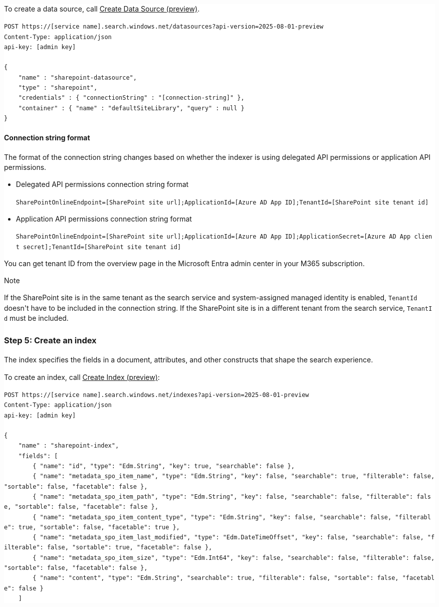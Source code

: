 To create a data source, call [Create Data Source (preview)](/rest/api/searchservice/data-sources/create?view=rest-searchservice-2025-08-01-preview&preserve-view=true).

```http
POST https://[service name].search.windows.net/datasources?api-version=2025-08-01-preview
Content-Type: application/json
api-key: [admin key]

{
    "name" : "sharepoint-datasource",
    "type" : "sharepoint",
    "credentials" : { "connectionString" : "[connection-string]" },
    "container" : { "name" : "defaultSiteLibrary", "query" : null }
}
```

#### Connection string format

The format of the connection string changes based on whether the indexer is using delegated API permissions or application API permissions.

+ Delegated API permissions connection string format

    `SharePointOnlineEndpoint=[SharePoint site url];ApplicationId=[Azure AD App ID];TenantId=[SharePoint site tenant id]`

+ Application API permissions connection string format

    `SharePointOnlineEndpoint=[SharePoint site url];ApplicationId=[Azure AD App ID];ApplicationSecret=[Azure AD App client secret];TenantId=[SharePoint site tenant id]`

You can get tenant ID from the overview page in the Microsoft Entra admin center in your M365 subscription.

> [!NOTE]
> If the SharePoint site is in the same tenant as the search service and system-assigned managed identity is enabled, `TenantId` doesn't have to be included in the connection string. If the SharePoint site is in a different tenant from the search service, `TenantId` must be included.

### Step 5: Create an index

The index specifies the fields in a document, attributes, and other constructs that shape the search experience.

To create an index, call [Create Index (preview)](/rest/api/searchservice/indexes/create?view=rest-searchservice-2025-08-01-preview&preserve-view=true):

```http
POST https://[service name].search.windows.net/indexes?api-version=2025-08-01-preview
Content-Type: application/json
api-key: [admin key]

{
    "name" : "sharepoint-index",
    "fields": [
        { "name": "id", "type": "Edm.String", "key": true, "searchable": false },
        { "name": "metadata_spo_item_name", "type": "Edm.String", "key": false, "searchable": true, "filterable": false, "sortable": false, "facetable": false },
        { "name": "metadata_spo_item_path", "type": "Edm.String", "key": false, "searchable": false, "filterable": false, "sortable": false, "facetable": false },
        { "name": "metadata_spo_item_content_type", "type": "Edm.String", "key": false, "searchable": false, "filterable": true, "sortable": false, "facetable": true },
        { "name": "metadata_spo_item_last_modified", "type": "Edm.DateTimeOffset", "key": false, "searchable": false, "filterable": false, "sortable": true, "facetable": false },
        { "name": "metadata_spo_item_size", "type": "Edm.Int64", "key": false, "searchable": false, "filterable": false, "sortable": false, "facetable": false },
        { "name": "content", "type": "Edm.String", "searchable": true, "filterable": false, "sortable": false, "facetable": false }
    ]
```